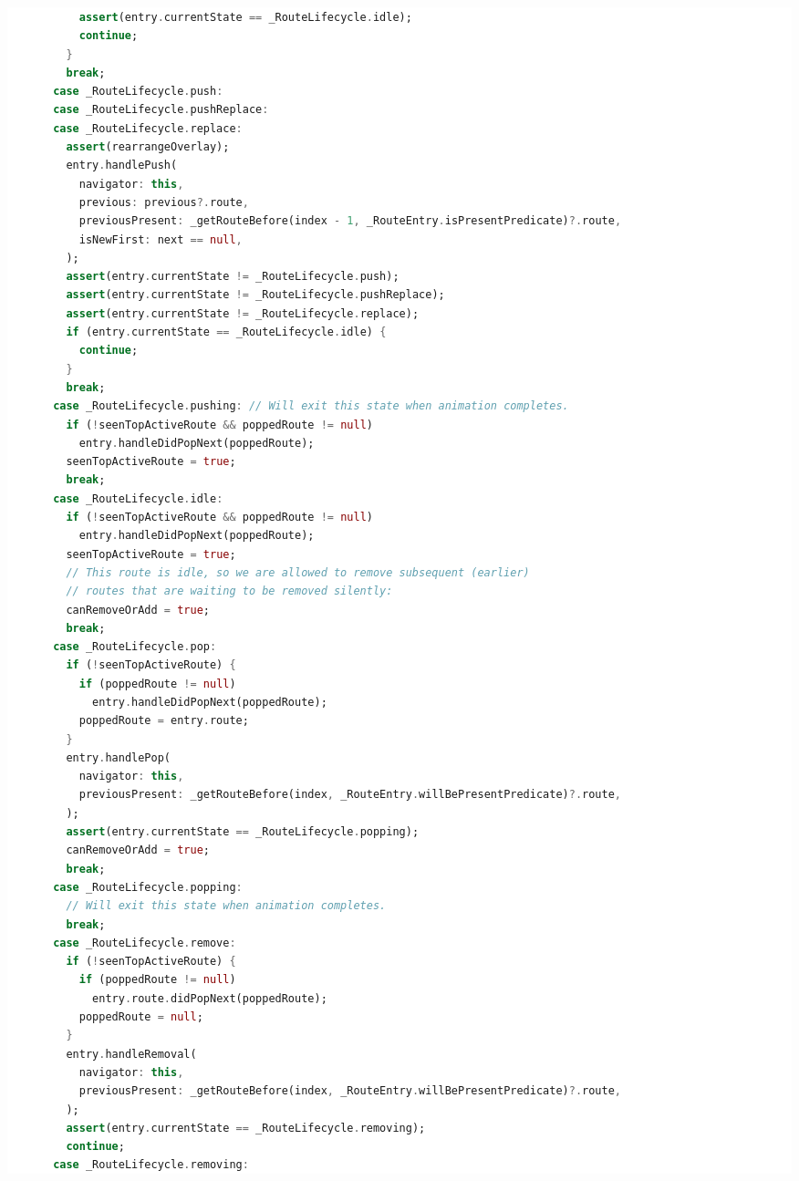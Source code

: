  ```dart
            assert(entry.currentState == _RouteLifecycle.idle);
            continue;
          }
          break;
        case _RouteLifecycle.push:
        case _RouteLifecycle.pushReplace:
        case _RouteLifecycle.replace:
          assert(rearrangeOverlay);
          entry.handlePush(
            navigator: this,
            previous: previous?.route,
            previousPresent: _getRouteBefore(index - 1, _RouteEntry.isPresentPredicate)?.route,
            isNewFirst: next == null,
          );
          assert(entry.currentState != _RouteLifecycle.push);
          assert(entry.currentState != _RouteLifecycle.pushReplace);
          assert(entry.currentState != _RouteLifecycle.replace);
          if (entry.currentState == _RouteLifecycle.idle) {
            continue;
          }
          break;
        case _RouteLifecycle.pushing: // Will exit this state when animation completes.
          if (!seenTopActiveRoute && poppedRoute != null)
            entry.handleDidPopNext(poppedRoute);
          seenTopActiveRoute = true;
          break;
        case _RouteLifecycle.idle:
          if (!seenTopActiveRoute && poppedRoute != null)
            entry.handleDidPopNext(poppedRoute);
          seenTopActiveRoute = true;
          // This route is idle, so we are allowed to remove subsequent (earlier)
          // routes that are waiting to be removed silently:
          canRemoveOrAdd = true;
          break;
        case _RouteLifecycle.pop:
          if (!seenTopActiveRoute) {
            if (poppedRoute != null)
              entry.handleDidPopNext(poppedRoute);
            poppedRoute = entry.route;
          }
          entry.handlePop(
            navigator: this,
            previousPresent: _getRouteBefore(index, _RouteEntry.willBePresentPredicate)?.route,
          );
          assert(entry.currentState == _RouteLifecycle.popping);
          canRemoveOrAdd = true;
          break;
        case _RouteLifecycle.popping:
          // Will exit this state when animation completes.
          break;
        case _RouteLifecycle.remove:
          if (!seenTopActiveRoute) {
            if (poppedRoute != null)
              entry.route.didPopNext(poppedRoute);
            poppedRoute = null;
          }
          entry.handleRemoval(
            navigator: this,
            previousPresent: _getRouteBefore(index, _RouteEntry.willBePresentPredicate)?.route,
          );
          assert(entry.currentState == _RouteLifecycle.removing);
          continue;
        case _RouteLifecycle.removing:
 ```